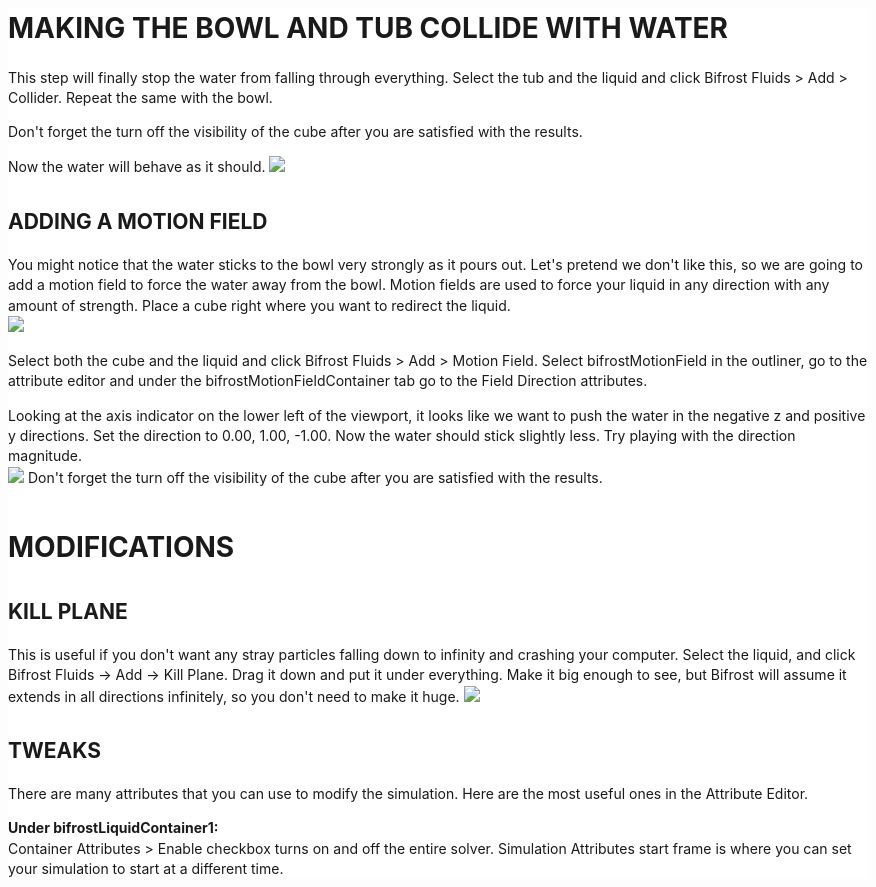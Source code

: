 # MAKING THE BOWL AND TUB COLLIDE WITH WATER

This step will finally stop the water from falling through everything. Select the tub and the liquid and click Bifrost Fluids > Add > Collider. Repeat the same with the bowl.

Don't forget the turn off the visibility of the cube after you are satisfied with the results.

Now the water will behave as it should.
![](pour.gif)

## ADDING A MOTION FIELD

You might notice that the water sticks to the bowl very strongly as it pours out. Let's pretend we don't like this, so we are going to add a motion field to force the water away from the bowl. Motion fields are used to force your liquid in any direction with any amount of strength.
Place a cube right where you want to redirect the liquid.  
![](Bifrost9.png)

Select both the cube and the liquid and click Bifrost Fluids > Add > Motion Field. Select bifrostMotionField in the outliner, go to the attribute editor and under the bifrostMotionFieldContainer tab go to the Field Direction attributes.

Looking at the axis indicator on the lower left of the viewport, it looks like we want to push the water in the negative z and positive y directions. Set the direction to 0.00, 1.00, -1.00. Now the water should stick slightly less. Try playing with the direction magnitude.  
![](Bifrost10.png)
Don't forget the turn off the visibility of the cube after you are satisfied with the results.

# MODIFICATIONS

## KILL PLANE

This is useful if you don't want any stray particles falling down to infinity and crashing your computer. Select the liquid, and click Bifrost Fluids -> Add -> Kill Plane.
Drag it down and put it under everything. Make it big enough to see, but Bifrost will assume it extends in all directions infinitely, so you don't need to make it huge.
![](Bifrost13.png)

## TWEAKS

There are many attributes that you can use to modify the simulation. Here are the most useful ones in the Attribute Editor.

**Under bifrostLiquidContainer1:**  
Container Attributes > Enable checkbox turns on and off the entire solver.
Simulation Attributes start frame is where you can set your simulation to start at a different time.
